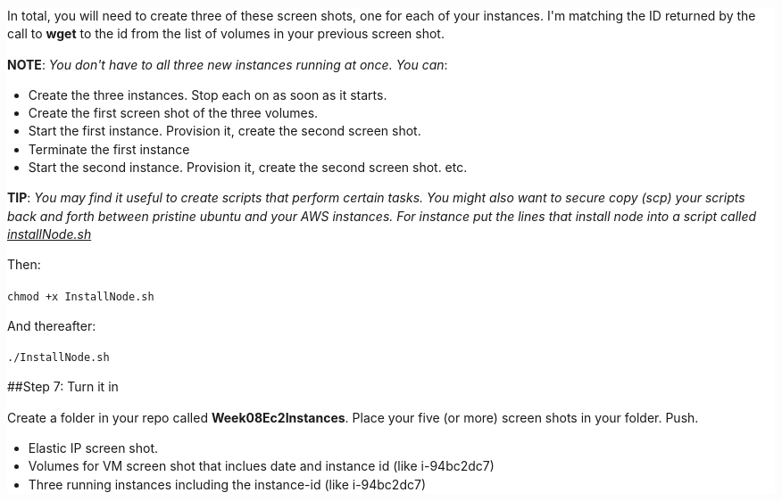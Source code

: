 In total, you will need to create three of these screen shots, one for each of your instances. I'm matching the ID returned by the call to **wget** to the id from the list of volumes in your previous screen shot.

**NOTE**: *You don't have to all three new instances running at once. You can*:

- Create the three instances. Stop each on as soon as it starts.
- Create the first screen shot of the three volumes.
- Start the first instance. Provision it, create the second screen shot.
- Terminate the first instance
- Start the second instance. Provision it, create the second screen shot. etc.

**TIP**: *You may find it useful to create scripts that perform certain tasks. You might also want to secure copy (scp) your scripts back and forth between pristine ubuntu and your AWS instances. For instance put the lines that install node into a script called [installNode.sh][installNode]*

Then:

    chmod +x InstallNode.sh

And thereafter:

    ./InstallNode.sh


[installNode]: https://github.com/charliecalvert/JsObjects/blob/master/Utilities/InstallScripts/InstallNode.sh
[akeys03]: https://s3.amazonaws.com/s3bucket01.elvenware.com/dev-images/cloud/Ec2Vol03.png

##Step 7: Turn it in

Create a folder in your repo called **Week08Ec2Instances**. Place your five (or more) screen shots in your folder. Push.

- Elastic IP screen shot.
- Volumes for VM screen shot that inclues date and instance id (like i-94bc2dc7)
- Three running instances including the instance-id (like i-94bc2dc7)


[elasticip]: http://www.elvenware.com/charlie/development/cloud/WebServices.html#elastic
[ec2Vol01]: https://s3.amazonaws.com/s3bucket01.elvenware.com/dev-images/cloud/Ec2Vol01.png
[kh]: http://superuser.com/questions/30087/remove-key-from-known-hosts
[noder]: http://www.elvenware.com/charlie/development/web/JavaScript/NodeJs.html
[giter]: http://www.elvenware.com/charlie/development/cloud/Git.html#install-git-on-ubuntu-server
[lamper]: http://www.elvenware.com/charlie/development/database/mysql/MySql.html#installOnLinux
[akeys01]: http://www.elvenware.com/charlie/development/cloud/images/Putty06.png
[akeys02]: https://s3.amazonaws.com/s3bucket01.elvenware.com/dev-images/cloud/Ec2Vol02.png